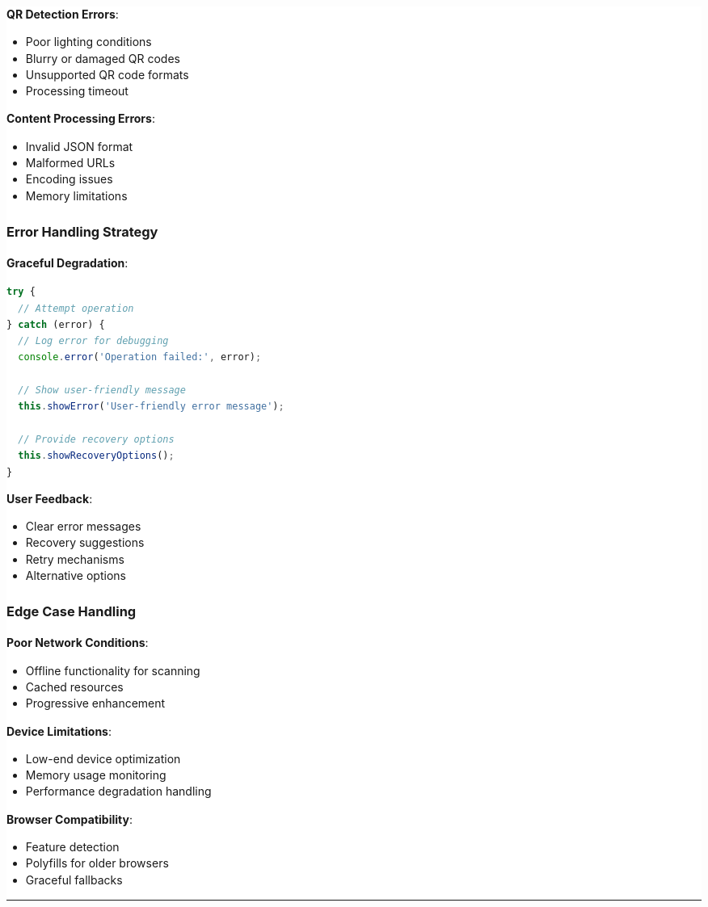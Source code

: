 **QR Detection Errors**:
- Poor lighting conditions
- Blurry or damaged QR codes
- Unsupported QR code formats
- Processing timeout

**Content Processing Errors**:
- Invalid JSON format
- Malformed URLs
- Encoding issues
- Memory limitations

### Error Handling Strategy

**Graceful Degradation**:
```typescript
try {
  // Attempt operation
} catch (error) {
  // Log error for debugging
  console.error('Operation failed:', error);
  
  // Show user-friendly message
  this.showError('User-friendly error message');
  
  // Provide recovery options
  this.showRecoveryOptions();
}
```

**User Feedback**:
- Clear error messages
- Recovery suggestions
- Retry mechanisms
- Alternative options

### Edge Case Handling

**Poor Network Conditions**:
- Offline functionality for scanning
- Cached resources
- Progressive enhancement

**Device Limitations**:
- Low-end device optimization
- Memory usage monitoring
- Performance degradation handling

**Browser Compatibility**:
- Feature detection
- Polyfills for older browsers
- Graceful fallbacks

---
